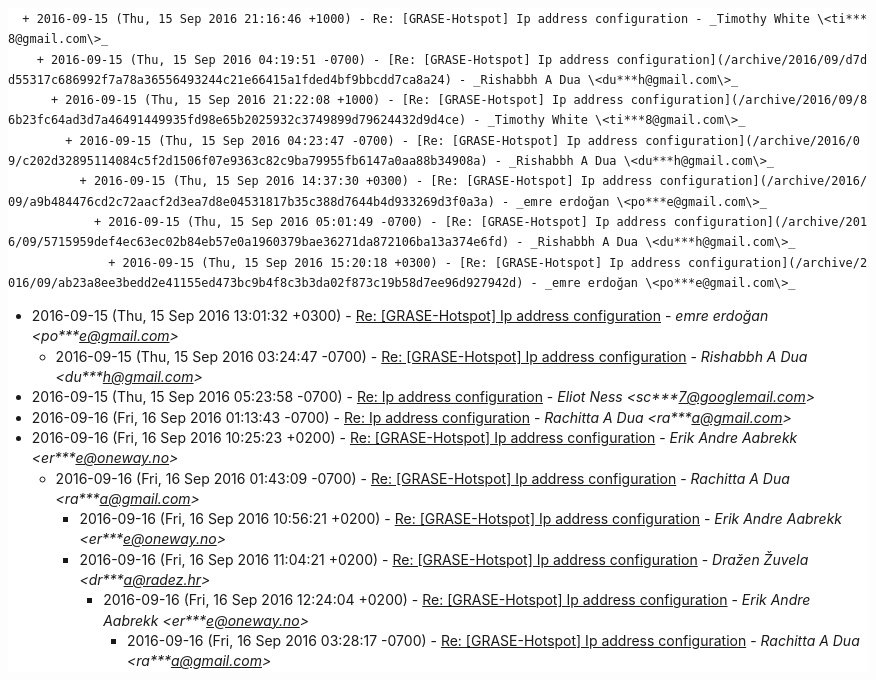       + 2016-09-15 (Thu, 15 Sep 2016 21:16:46 +1000) - Re: [GRASE-Hotspot] Ip address configuration - _Timothy White \<ti***8@gmail.com\>_
        + 2016-09-15 (Thu, 15 Sep 2016 04:19:51 -0700) - [Re: [GRASE-Hotspot] Ip address configuration](/archive/2016/09/d7dd55317c686992f7a78a36556493244c21e66415a1fded4bf9bbcdd7ca8a24) - _Rishabbh A Dua \<du***h@gmail.com\>_
          + 2016-09-15 (Thu, 15 Sep 2016 21:22:08 +1000) - [Re: [GRASE-Hotspot] Ip address configuration](/archive/2016/09/86b23fc64ad3d7a46491449935fd98e65b2025932c3749899d79624432d9d4ce) - _Timothy White \<ti***8@gmail.com\>_
            + 2016-09-15 (Thu, 15 Sep 2016 04:23:47 -0700) - [Re: [GRASE-Hotspot] Ip address configuration](/archive/2016/09/c202d32895114084c5f2d1506f07e9363c82c9ba79955fb6147a0aa88b34908a) - _Rishabbh A Dua \<du***h@gmail.com\>_
              + 2016-09-15 (Thu, 15 Sep 2016 14:37:30 +0300) - [Re: [GRASE-Hotspot] Ip address configuration](/archive/2016/09/a9b484476cd2c72aacf2d3ea7d8e04531817b35c388d7644b4d933269d3f0a3a) - _emre erdoğan \<po***e@gmail.com\>_
                + 2016-09-15 (Thu, 15 Sep 2016 05:01:49 -0700) - [Re: [GRASE-Hotspot] Ip address configuration](/archive/2016/09/5715959def4ec63ec02b84eb57e0a1960379bae36271da872106ba13a374e6fd) - _Rishabbh A Dua \<du***h@gmail.com\>_
                  + 2016-09-15 (Thu, 15 Sep 2016 15:20:18 +0300) - [Re: [GRASE-Hotspot] Ip address configuration](/archive/2016/09/ab23a8ee3bedd2e41155ed473bc9b4f8c3b3da02f873c19b58d7ee96d927942d) - _emre erdoğan \<po***e@gmail.com\>_
  + 2016-09-15 (Thu, 15 Sep 2016 13:01:32 +0300) - [Re: [GRASE-Hotspot] Ip address configuration](/archive/2016/09/f7bfc1f054cfc4e3154d0a85bd2859c29b3ef3ad065e6beadbfbcfef9e7f0724) - _emre erdoğan \<po***e@gmail.com\>_
    + 2016-09-15 (Thu, 15 Sep 2016 03:24:47 -0700) - [Re: [GRASE-Hotspot] Ip address configuration](/archive/2016/09/019f9ecc8da4a45e7d35c886dff2c7215d3e19eec5d80247c11ac4fcc7f8f61d) - _Rishabbh A Dua \<du***h@gmail.com\>_
  + 2016-09-15 (Thu, 15 Sep 2016 05:23:58 -0700) - [Re: Ip address configuration](/archive/2016/09/2eb9a18bb88a7fc4fcee1972bc19df300d2dc56e47bfe7f9875e26509b6aa44c) - _Eliot Ness \<sc***7@googlemail.com\>_
  + 2016-09-16 (Fri, 16 Sep 2016 01:13:43 -0700) - [Re: Ip address configuration](/archive/2016/09/a10e90fb12cdf27b1af9a09ec223b50a9fa6c67e771d23e0d706d397a0a32d6d) - _Rachitta A Dua \<ra***a@gmail.com\>_
  + 2016-09-16 (Fri, 16 Sep 2016 10:25:23 +0200) - [Re: [GRASE-Hotspot] Ip address configuration](/archive/2016/09/c666fbad5d193dd66f75ba97ce14971807367f570ab33d6daecf1409ae99e52f) - _Erik Andre Aabrekk \<er***e@oneway.no\>_
    + 2016-09-16 (Fri, 16 Sep 2016 01:43:09 -0700) - [Re: [GRASE-Hotspot] Ip address configuration](/archive/2016/09/f87037a7836fc9ea60043aa54b18c6a7e6ac263ac7c385ed4b4a0ac6aeeae9af) - _Rachitta A Dua \<ra***a@gmail.com\>_
      + 2016-09-16 (Fri, 16 Sep 2016 10:56:21 +0200) - [Re: [GRASE-Hotspot] Ip address configuration](/archive/2016/09/8647a6695246c7cb27d85957b1d936fb651a1c506dea59098da7efa50325be1c) - _Erik Andre Aabrekk \<er***e@oneway.no\>_
      + 2016-09-16 (Fri, 16 Sep 2016 11:04:21 +0200) - [Re: [GRASE-Hotspot] Ip address configuration](/archive/2016/09/ebb0bfd112ed5f3cf8377caa8e7134b20f67706c2d5089f2fcb6afec2a1d3084) - _Dražen Žuvela \<dr***a@radez.hr\>_
        + 2016-09-16 (Fri, 16 Sep 2016 12:24:04 +0200) - [Re: [GRASE-Hotspot] Ip address configuration](/archive/2016/09/2abbb34500d8b6114b3712070e953a2f720be6f21ec6311c6fff5e0534fa27b6) - _Erik Andre Aabrekk \<er***e@oneway.no\>_
          + 2016-09-16 (Fri, 16 Sep 2016 03:28:17 -0700) - [Re: [GRASE-Hotspot] Ip address configuration](/archive/2016/09/3605d994b2769d62cfe9535f25c33dd13e57648eab80e02d83fc50d7351d60ea) - _Rachitta A Dua \<ra***a@gmail.com\>_

